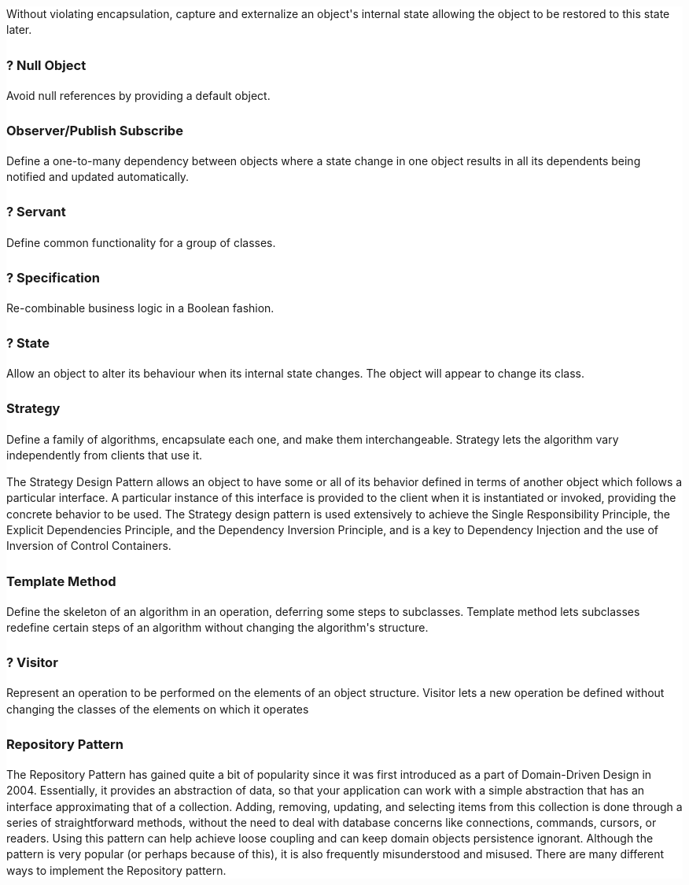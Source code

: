 Without violating encapsulation, capture and externalize an object's internal state allowing the object to be restored to this state later.

### ? Null Object

Avoid null references by providing a default object.

### Observer/Publish Subscribe

Define a one-to-many dependency between objects where a state change in one object results in all its dependents being notified and updated automatically.

### ? Servant

Define common functionality for a group of classes.

### ? Specification

Re-combinable business logic in a Boolean fashion.

### ? State

Allow an object to alter its behaviour when its internal state changes. The object will appear to change its class.

### Strategy

Define a family of algorithms, encapsulate each one, and make them interchangeable. Strategy lets the algorithm vary independently from clients that use it.

The Strategy Design Pattern allows an object to have some or all of its behavior defined in terms of another object which follows a particular interface.  A particular instance of this interface is provided to the client when it is instantiated or invoked, providing the concrete behavior to be used.  The Strategy design pattern is used extensively to achieve the Single Responsibility Principle, the Explicit Dependencies Principle, and the Dependency Inversion Principle, and is a key to Dependency Injection and the use of Inversion of Control Containers.

### Template Method

Define the skeleton of an algorithm in an operation, deferring some steps to subclasses. Template method lets subclasses redefine certain steps of an algorithm without changing the algorithm's structure.

### ? Visitor

Represent an operation to be performed on the elements of an object structure. Visitor lets a new operation be defined without changing the classes of the elements on which it operates

### Repository Pattern

The Repository Pattern has gained quite a bit of popularity since it was first introduced as a part of Domain-Driven Design in 2004. Essentially, it provides an abstraction of data, so that your application can work with a simple abstraction that has an interface approximating that of a collection. Adding, removing, updating, and selecting items from this collection is done through a series of straightforward methods, without the need to deal with database concerns like connections, commands, cursors, or readers. Using this pattern can help achieve loose coupling and can keep domain objects persistence ignorant. Although the pattern is very popular (or perhaps because of this), it is also frequently misunderstood and misused. There are many different ways to implement the Repository pattern.
